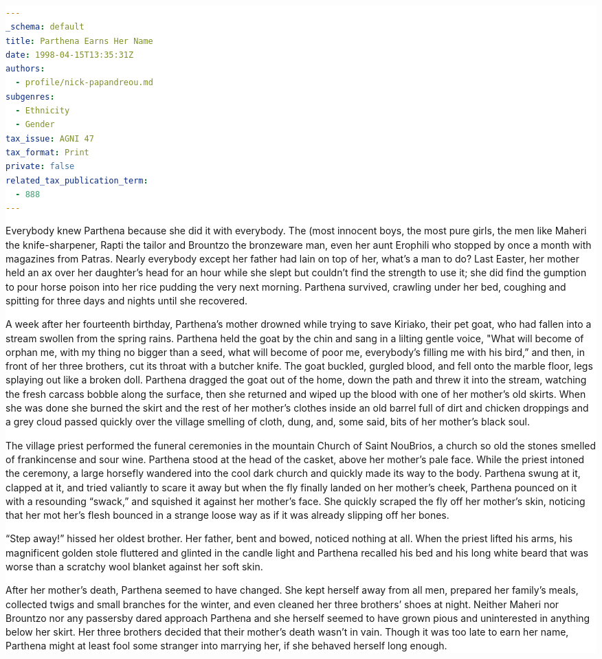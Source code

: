 ```yaml
---
_schema: default
title: Parthena Earns Her Name
date: 1998-04-15T13:35:31Z
authors:
  - profile/nick-papandreou.md
subgenres:
  - Ethnicity
  - Gender
tax_issue: AGNI 47
tax_format: Print
private: false
related_tax_publication_term:
  - 888
---
```

Everybody knew Parthena because she did it with everybody. The (most innocent boys, the most pure girls, the men like Maheri the knife-sharpener, Rapti the tailor and Brountzo the bronzeware man, even her aunt Erophili who stopped by once a month with magazines from Patras. Nearly everybody except her father had lain on top of her, what’s a man to do? Last Easter, her mother held an ax over her daughter’s head for an hour while she slept but couldn’t find the strength to use it; she did find the gumption to pour horse poison into her rice pudding the very next morning. Parthena survived, crawling under her bed, coughing and spitting for three days and nights until she recovered.

A week after her fourteenth birthday, Parthena’s mother drowned while trying to save Kiriako, their pet goat, who had fallen into a stream swollen from the spring rains. Parthena held the goat by the chin and sang in a lilting gentle voice, "What will become of orphan me, with my thing no bigger than a seed, what will become of poor me, everybody’s filling me with his bird,” and then, in front of her three brothers, cut its throat with a butcher knife. The goat buckled, gurgled blood, and fell onto the marble floor, legs splaying out like a broken doll. Parthena dragged the goat out of the home, down the path and threw it into the stream, watching the fresh carcass bobble along the surface, then she returned and wiped up the blood with one of her mother’s old skirts. When she was done she burned the skirt and the rest of her mother’s clothes inside an old barrel full of dirt and chicken droppings and a grey cloud passed quickly over the village smelling of cloth, dung, and, some said, bits of her mother’s black soul.

The village priest performed the funeral ceremonies in the mountain Church of Saint NouBrios, a church so old the stones smelled of frankincense and sour wine. Parthena stood at the head of the casket, above her mother’s pale face. While the priest intoned the ceremony, a large horsefly wandered into the cool dark church and quickly made its way to the body. Parthena swung at it, clapped at it, and tried valiantly to scare it away but when the fly finally landed on her mother’s cheek, Parthena pounced on it with a resounding “swack,” and squished it against her mother’s face. She quickly scraped the fly off her mother’s skin, noticing that her mot her’s flesh bounced in a strange loose way as if it was already slipping off her bones.

“Step away!” hissed her oldest brother. Her father, bent and bowed, noticed nothing at all. When the priest lifted his arms, his magnificent golden stole fluttered and glinted in the candle light and Parthena recalled his bed and his long white beard that was worse than a scratchy wool blanket against her soft skin.

After her mother’s death, Parthena seemed to have changed. She kept herself away from all men, prepared her family’s meals, collected twigs and small branches for the winter, and even cleaned her three brothers’ shoes at night. Neither Maheri nor Brountzo nor any passersby dared approach Parthena and she herself seemed to have grown pious and uninterested in anything below her skirt. Her three brothers decided that their mother’s death wasn’t in vain. Though it was too late to earn her name, Parthena might at least fool some stranger into marrying her, if she behaved herself long enough.
